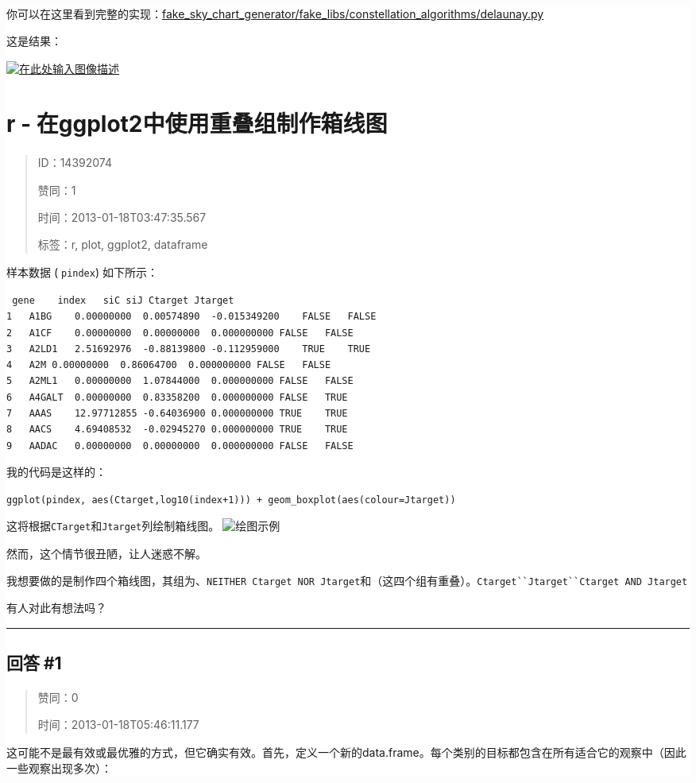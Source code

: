 你可以在这里看到完整的实现：[fake_sky_chart_generator/fake_libs/constellation_algorithms/delaunay.py](https://github.com/tonioluna/fake_sky_chart_generator/blob/master/fake_libs/constellation_algorithms/delaunay.py)

这是结果：

[![在此处输入图像描述](../Images/a96916f199be314e9dd48f7049356a8b.png)](https://i.stack.imgur.com/MQAIT.jpg)

# r - 在ggplot2中使用重叠组制作箱线图

> ID：14392074
> 
> 赞同：1
> 
> 时间：2013-01-18T03:47:35.567
> 
> 标签：r, plot, ggplot2, dataframe

样本数据 ( `pindex`) 如下所示：

```
 gene    index   siC siJ Ctarget Jtarget
1   A1BG    0.00000000  0.00574890  -0.015349200    FALSE   FALSE
2   A1CF    0.00000000  0.00000000  0.000000000 FALSE   FALSE
3   A2LD1   2.51692976  -0.88139800 -0.112959000    TRUE    TRUE
4   A2M 0.00000000  0.86064700  0.000000000 FALSE   FALSE
5   A2ML1   0.00000000  1.07844000  0.000000000 FALSE   FALSE
6   A4GALT  0.00000000  0.83358200  0.000000000 FALSE   TRUE
7   AAAS    12.97712855 -0.64036900 0.000000000 TRUE    TRUE
8   AACS    4.69408532  -0.02945270 0.000000000 TRUE    TRUE
9   AADAC   0.00000000  0.00000000  0.000000000 FALSE   FALSE 
```

我的代码是这样的：

```
ggplot(pindex, aes(Ctarget,log10(index+1))) + geom_boxplot(aes(colour=Jtarget)) 
```

这将根据`CTarget`和`Jtarget`列绘制箱线图。 ![绘图示例](../Images/1247bb71e88765e0b8d560ee05680b1e.png)

然而，这个情节很丑陋，让人迷惑不解。

我想要做的是制作四个箱线图，其组为、`NEITHER Ctarget NOR Jtarget`和（这四个组有重叠）。`Ctarget``Jtarget``Ctarget AND Jtarget`

有人对此有想法吗？

* * *

## 回答 #1

> 赞同：0
> 
> 时间：2013-01-18T05:46:11.177

这可能不是最有效或最优雅的方式，但它确实有效。首先，定义一个新的data.frame。每个类别的目标都包含在所有适合它的观察中（因此一些观察出现多次）：
